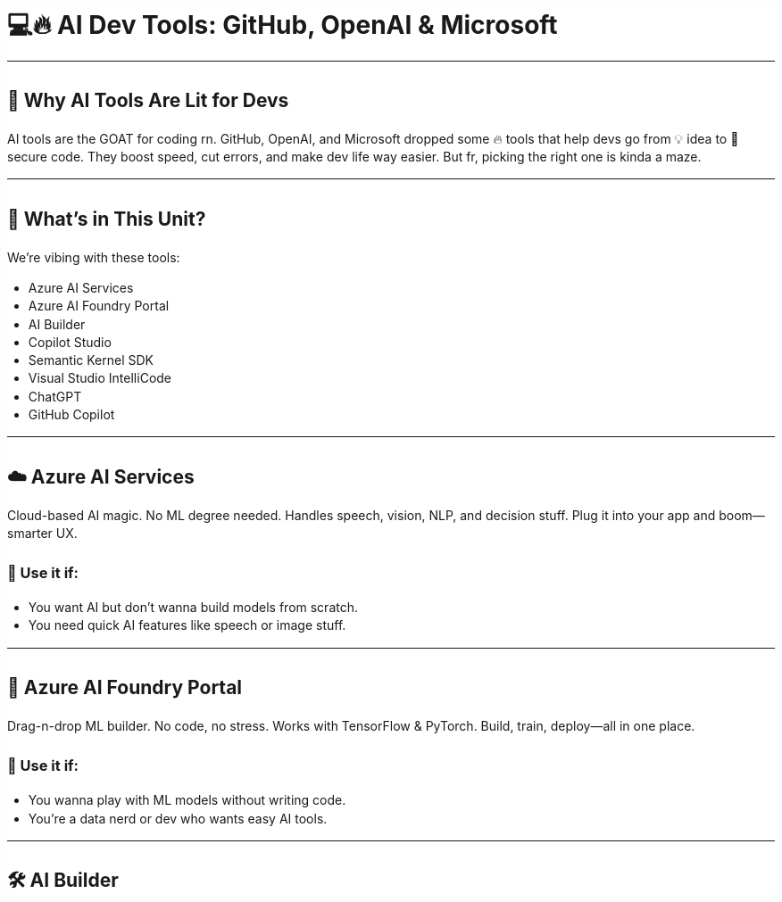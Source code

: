 # 💻🔥 AI Dev Tools: GitHub, OpenAI & Microsoft

---

## 🚀 Why AI Tools Are Lit for Devs

AI tools are the GOAT for coding rn. GitHub, OpenAI, and Microsoft dropped some 🔥 tools that help devs go from 💡 idea to 💾 secure code. They boost speed, cut errors, and make dev life way easier. But fr, picking the right one is kinda a maze.

---

## 🧠 What’s in This Unit?

We’re vibing with these tools:

- Azure AI Services  
- Azure AI Foundry Portal  
- AI Builder  
- Copilot Studio  
- Semantic Kernel SDK  
- Visual Studio IntelliCode  
- ChatGPT  
- GitHub Copilot  

---

## ☁️ Azure AI Services

Cloud-based AI magic. No ML degree needed. Handles speech, vision, NLP, and decision stuff. Plug it into your app and boom—smarter UX.

### 🔧 Use it if:
- You want AI but don’t wanna build models from scratch.
- You need quick AI features like speech or image stuff.

---

## 🧪 Azure AI Foundry Portal

Drag-n-drop ML builder. No code, no stress. Works with TensorFlow & PyTorch. Build, train, deploy—all in one place.

### 🔧 Use it if:
- You wanna play with ML models without writing code.
- You’re a data nerd or dev who wants easy AI tools.

---

## 🛠️ AI Builder
